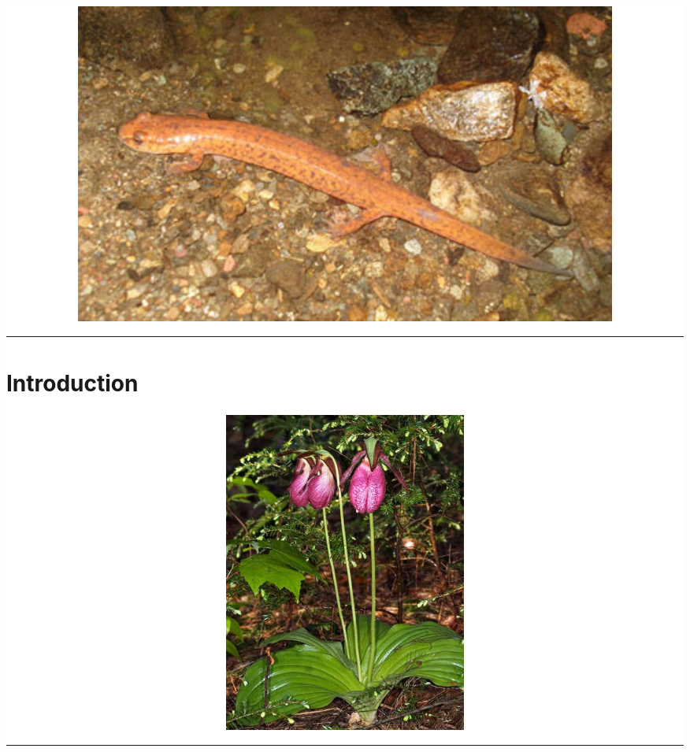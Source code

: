 <div style='text-align:center;'>
<img src="assets/img/intro/salamandre.jpg" height="400px"></img>
</div>

---

# Introduction

<div style='text-align:center;'>
<img src="assets/img/intro/cypripedium.jpg" height="400px"></img>
</div>

---
